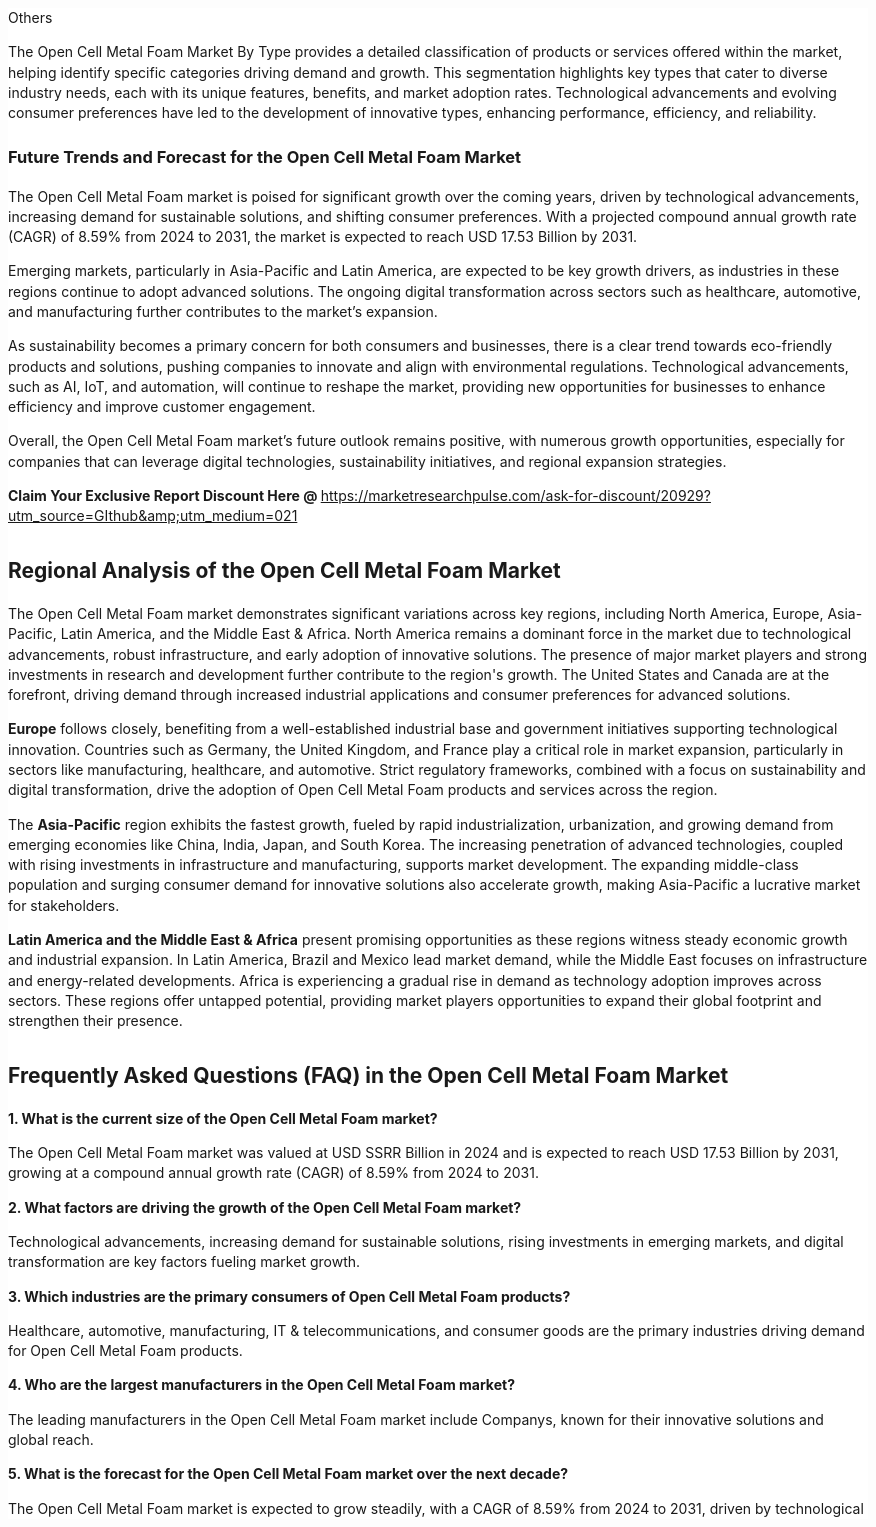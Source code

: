 Others</li></ul><p>The Open Cell Metal Foam Market By Type provides a detailed classification of products or services offered within the market, helping identify specific categories driving demand and growth. This segmentation highlights key types that cater to diverse industry needs, each with its unique features, benefits, and market adoption rates. Technological advancements and evolving consumer preferences have led to the development of innovative types, enhancing performance, efficiency, and reliability.</p><h3>Future Trends and Forecast for the Open Cell Metal Foam Market</h3><p>The Open Cell Metal Foam market is poised for significant growth over the coming years, driven by technological advancements, increasing demand for sustainable solutions, and shifting consumer preferences. With a projected compound annual growth rate (CAGR) of 8.59% from 2024 to 2031, the market is expected to reach USD 17.53 Billion by 2031.</p><p>Emerging markets, particularly in Asia-Pacific and Latin America, are expected to be key growth drivers, as industries in these regions continue to adopt advanced solutions. The ongoing digital transformation across sectors such as healthcare, automotive, and manufacturing further contributes to the market&rsquo;s expansion.</p><p>As sustainability becomes a primary concern for both consumers and businesses, there is a clear trend towards eco-friendly products and solutions, pushing companies to innovate and align with environmental regulations. Technological advancements, such as AI, IoT, and automation, will continue to reshape the market, providing new opportunities for businesses to enhance efficiency and improve customer engagement.</p><p>Overall, the Open Cell Metal Foam market&rsquo;s future outlook remains positive, with numerous growth opportunities, especially for companies that can leverage digital technologies, sustainability initiatives, and regional expansion strategies.</p><p><strong>Claim Your Exclusive Report Discount Here @ </strong><a href="https://marketresearchpulse.com/ask-for-discount/20929?utm_source=GIthub&amp;utm_medium=021">https://marketresearchpulse.com/ask-for-discount/20929?utm_source=GIthub&amp;utm_medium=021</a></p><h2><strong>Regional Analysis of the Open Cell Metal Foam Market</strong></h2><p>The Open Cell Metal Foam market demonstrates significant variations across key regions, including North America, Europe, Asia-Pacific, Latin America, and the Middle East &amp; Africa. North America remains a dominant force in the market due to technological advancements, robust infrastructure, and early adoption of innovative solutions. The presence of major market players and strong investments in research and development further contribute to the region's growth. The United States and Canada are at the forefront, driving demand through increased industrial applications and consumer preferences for advanced solutions.</p><p><strong>Europe</strong> follows closely, benefiting from a well-established industrial base and government initiatives supporting technological innovation. Countries such as Germany, the United Kingdom, and France play a critical role in market expansion, particularly in sectors like manufacturing, healthcare, and automotive. Strict regulatory frameworks, combined with a focus on sustainability and digital transformation, drive the adoption of Open Cell Metal Foam products and services across the region.</p><p>The <strong>Asia-Pacific</strong> region exhibits the fastest growth, fueled by rapid industrialization, urbanization, and growing demand from emerging economies like China, India, Japan, and South Korea. The increasing penetration of advanced technologies, coupled with rising investments in infrastructure and manufacturing, supports market development. The expanding middle-class population and surging consumer demand for innovative solutions also accelerate growth, making Asia-Pacific a lucrative market for stakeholders.</p><p><strong>Latin America and the Middle East &amp; Africa</strong> present promising opportunities as these regions witness steady economic growth and industrial expansion. In Latin America, Brazil and Mexico lead market demand, while the Middle East focuses on infrastructure and energy-related developments. Africa is experiencing a gradual rise in demand as technology adoption improves across sectors. These regions offer untapped potential, providing market players opportunities to expand their global footprint and strengthen their presence.</p><h2><strong>Frequently Asked Questions (FAQ) in the Open Cell Metal Foam Market</strong></h2><p><strong>1. What is the current size of the Open Cell Metal Foam market?</strong></p><p>The Open Cell Metal Foam market was valued at USD SSRR Billion in 2024 and is expected to reach USD 17.53 Billion by 2031, growing at a compound annual growth rate (CAGR) of 8.59% from 2024 to 2031.</p><p><strong>2. What factors are driving the growth of the Open Cell Metal Foam market?</strong></p><p>Technological advancements, increasing demand for sustainable solutions, rising investments in emerging markets, and digital transformation are key factors fueling market growth.</p><p><strong>3. Which industries are the primary consumers of Open Cell Metal Foam products?</strong></p><p>Healthcare, automotive, manufacturing, IT &amp; telecommunications, and consumer goods are the primary industries driving demand for Open Cell Metal Foam products.</p><p><strong>4. Who are the largest manufacturers in the Open Cell Metal Foam market?</strong></p><p>The leading manufacturers in the Open Cell Metal Foam market include Companys, known for their innovative solutions and global reach.</p><p><strong>5. What is the forecast for the Open Cell Metal Foam market over the next decade?</strong></p><p>The Open Cell Metal Foam market is expected to grow steadily, with a CAGR of 8.59% from 2024 to 2031, driven by technological